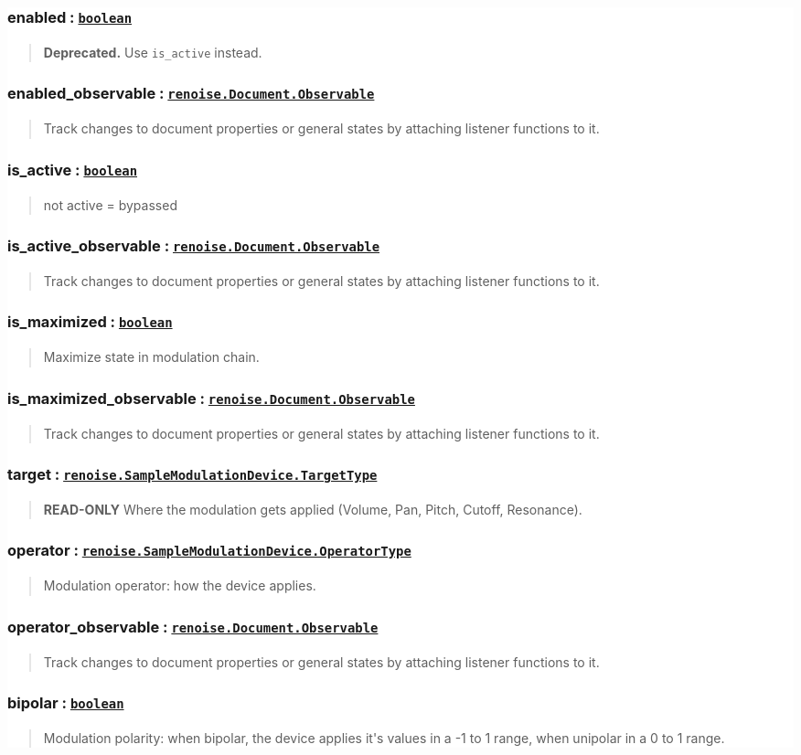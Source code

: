 ### enabled : [`boolean`](../../API/builtins/boolean.md)<a name="enabled"></a>
> **Deprecated.** Use `is_active` instead.

### enabled_observable : [`renoise.Document.Observable`](../../API/renoise/renoise.Document.Observable.md)<a name="enabled_observable"></a>
> Track changes to document properties or general states by attaching listener
> functions to it.

### is_active : [`boolean`](../../API/builtins/boolean.md)<a name="is_active"></a>
> not active = bypassed

### is_active_observable : [`renoise.Document.Observable`](../../API/renoise/renoise.Document.Observable.md)<a name="is_active_observable"></a>
> Track changes to document properties or general states by attaching listener
> functions to it.

### is_maximized : [`boolean`](../../API/builtins/boolean.md)<a name="is_maximized"></a>
> Maximize state in modulation chain.

### is_maximized_observable : [`renoise.Document.Observable`](../../API/renoise/renoise.Document.Observable.md)<a name="is_maximized_observable"></a>
> Track changes to document properties or general states by attaching listener
> functions to it.

### target : [`renoise.SampleModulationDevice.TargetType`](renoise.SampleModulationDevice.md#TargetType)<a name="target"></a>
> **READ-ONLY** Where the modulation gets applied (Volume,
> Pan, Pitch, Cutoff, Resonance).

### operator : [`renoise.SampleModulationDevice.OperatorType`](renoise.SampleModulationDevice.md#OperatorType)<a name="operator"></a>
> Modulation operator: how the device applies.

### operator_observable : [`renoise.Document.Observable`](../../API/renoise/renoise.Document.Observable.md)<a name="operator_observable"></a>
> Track changes to document properties or general states by attaching listener
> functions to it.

### bipolar : [`boolean`](../../API/builtins/boolean.md)<a name="bipolar"></a>
> Modulation polarity:
> when bipolar, the device applies it's values in a -1 to 1 range,
> when unipolar in a 0 to 1 range.
